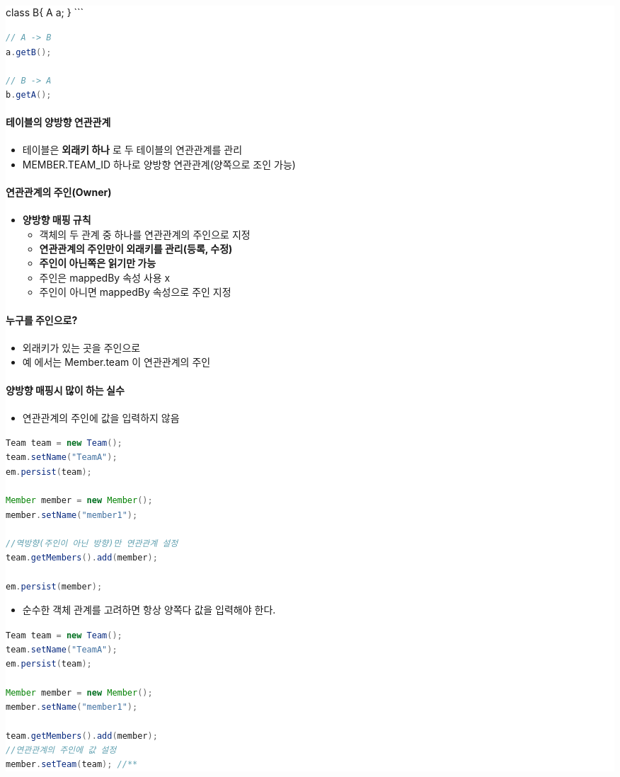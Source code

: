   class B{
    A a;
  }
    ```
  ```java
  // A -> B
  a.getB();
  
  // B -> A
  b.getA();
  ```
  
#### 테이블의 양방향 연관관계
- 테이블은 __외래키 하나__ 로 두 테이블의 연관관계를 관리
- MEMBER.TEAM_ID 하나로 양방향 연관관계(양쪽으로 조인 가능)

#### 연관관계의 주인(Owner)
- __양방향 매핑 규칙__
    - 객체의 두 관계 중 하나를 연관관계의 주인으로 지정
    - __연관관계의 주인만이 외래키를 관리(등록, 수정)__
    - __주인이 아닌쪽은 읽기만 가능__
    - 주인은 mappedBy 속성 사용 x
    - 주인이 아니면 mappedBy 속성으로 주인 지정
    
#### 누구를 주인으로?
- 외래키가 있는 곳을 주인으로
- 예 에서는 Member.team 이 연관관계의 주인

#### 양방향 매핑시 많이 하는 실수
- 연관관계의 주인에 값을 입력하지 않음
```java
Team team = new Team();
team.setName("TeamA");
em.persist(team);

Member member = new Member();
member.setName("member1");

//역방향(주인이 아닌 방향)만 연관관계 설정
team.getMembers().add(member);

em.persist(member);
```
- 순수한 객체 관계를 고려하면 항상 양쪽다 값을 입력해야 한다.
```java
Team team = new Team();
team.setName("TeamA");
em.persist(team);

Member member = new Member();
member.setName("member1");

team.getMembers().add(member); 
//연관관계의 주인에 값 설정
member.setTeam(team); //**
```
